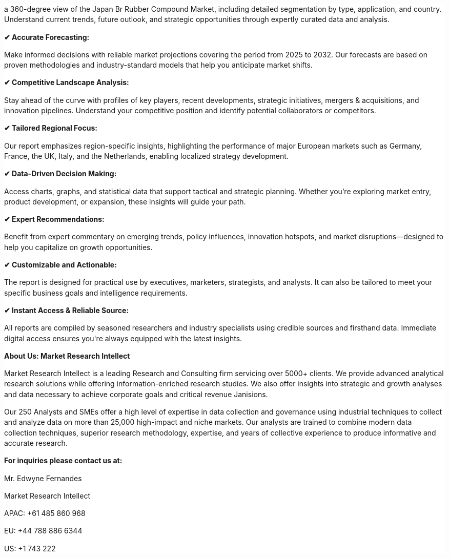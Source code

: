 a 360-degree view of the Japan Br Rubber Compound Market, including detailed segmentation by type, application, and country. Understand current trends, future outlook, and strategic opportunities through expertly curated data and analysis.</p><p><strong>✔ Accurate Forecasting:</strong></p><p>Make informed decisions with reliable market projections covering the period from 2025 to 2032. Our forecasts are based on proven methodologies and industry-standard models that help you anticipate market shifts.</p><p><strong>✔ Competitive Landscape Analysis:</strong></p><p>Stay ahead of the curve with profiles of key players, recent developments, strategic initiatives, mergers &amp; acquisitions, and innovation pipelines. Understand your competitive position and identify potential collaborators or competitors.</p><p><strong>✔ Tailored Regional Focus:</strong></p><p>Our report emphasizes region-specific insights, highlighting the performance of major European markets such as Germany, France, the UK, Italy, and the Netherlands, enabling localized strategy development.</p><p><strong>✔ Data-Driven Decision Making:</strong></p><p>Access charts, graphs, and statistical data that support tactical and strategic planning. Whether you&rsquo;re exploring market entry, product development, or expansion, these insights will guide your path.</p><p><strong>✔ Expert Recommendations:</strong></p><p>Benefit from expert commentary on emerging trends, policy influences, innovation hotspots, and market disruptions&mdash;designed to help you capitalize on growth opportunities.</p><p><strong>✔ Customizable and Actionable:</strong></p><p>The report is designed for practical use by executives, marketers, strategists, and analysts. It can also be tailored to meet your specific business goals and intelligence requirements.</p><p><strong>✔ Instant Access &amp; Reliable Source:</strong></p><p>All reports are compiled by seasoned researchers and industry specialists using credible sources and firsthand data. Immediate digital access ensures you're always equipped with the latest insights.</p><p><strong><span class="font-[700]">About Us: Market Research Intellect</span></strong></p><p><span class="">Market Research Intellect is a leading Research and Consulting firm servicing over 5000+ clients. We provide advanced analytical research solutions while offering information-enriched research studies.&nbsp;</span>We also offer insights into strategic and growth analyses and data necessary to achieve corporate goals and critical revenue Janisions.</p><p><span class="">Our 250 Analysts and SMEs offer a high level of expertise in data collection and governance using industrial techniques to collect and analyze data on more than 25,000 high-impact and niche markets. Our analysts are trained to combine modern data collection techniques, superior research methodology, expertise, and years of collective experience to produce informative and accurate research.</span></p><p><strong>For inquiries please contact us at:</strong></p><p>Mr. Edwyne Fernandes</p><p>Market Research Intellect</p><p>APAC: +61 485 860 968</p><p>EU: +44 788 886 6344</p><p>US: +1 743 222